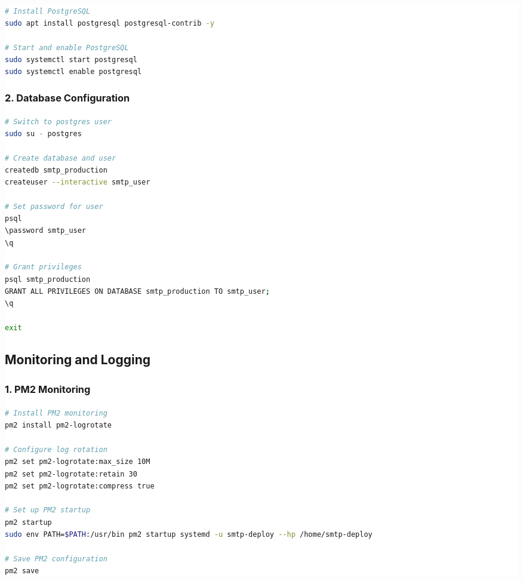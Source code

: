 ```bash
# Install PostgreSQL
sudo apt install postgresql postgresql-contrib -y

# Start and enable PostgreSQL
sudo systemctl start postgresql
sudo systemctl enable postgresql
```

### 2. Database Configuration

```bash
# Switch to postgres user
sudo su - postgres

# Create database and user
createdb smtp_production
createuser --interactive smtp_user

# Set password for user
psql
\password smtp_user
\q

# Grant privileges
psql smtp_production
GRANT ALL PRIVILEGES ON DATABASE smtp_production TO smtp_user;
\q

exit
```

## Monitoring and Logging

### 1. PM2 Monitoring

```bash
# Install PM2 monitoring
pm2 install pm2-logrotate

# Configure log rotation
pm2 set pm2-logrotate:max_size 10M
pm2 set pm2-logrotate:retain 30
pm2 set pm2-logrotate:compress true

# Set up PM2 startup
pm2 startup
sudo env PATH=$PATH:/usr/bin pm2 startup systemd -u smtp-deploy --hp /home/smtp-deploy

# Save PM2 configuration
pm2 save
```

